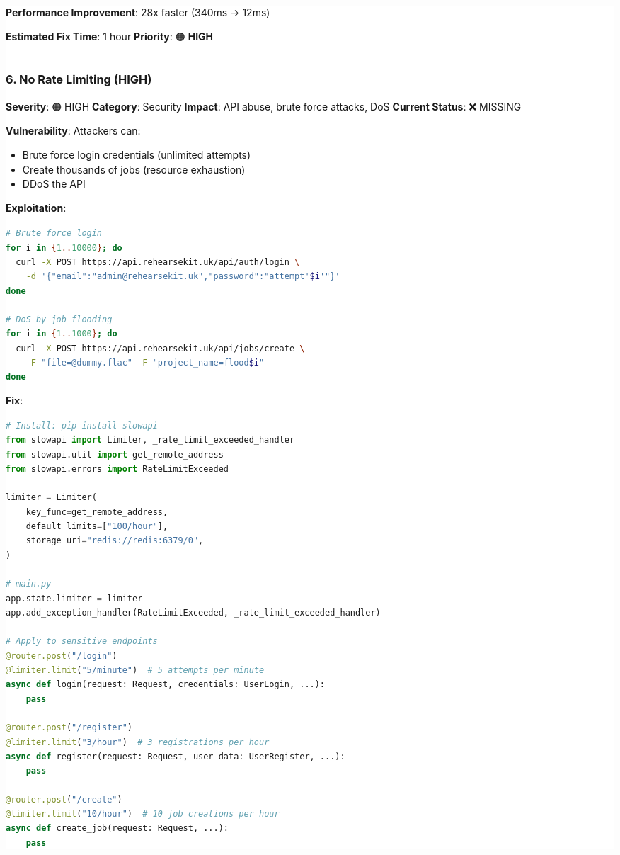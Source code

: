**Performance Improvement**: 28x faster (340ms → 12ms)

**Estimated Fix Time**: 1 hour
**Priority**: 🟠 **HIGH**

---

### 6. No Rate Limiting (HIGH)

**Severity**: 🟠 HIGH
**Category**: Security
**Impact**: API abuse, brute force attacks, DoS
**Current Status**: ❌ MISSING

**Vulnerability**: Attackers can:
- Brute force login credentials (unlimited attempts)
- Create thousands of jobs (resource exhaustion)
- DDoS the API

**Exploitation**:
```bash
# Brute force login
for i in {1..10000}; do
  curl -X POST https://api.rehearsekit.uk/api/auth/login \
    -d '{"email":"admin@rehearsekit.uk","password":"attempt'$i'"}'
done

# DoS by job flooding
for i in {1..1000}; do
  curl -X POST https://api.rehearsekit.uk/api/jobs/create \
    -F "file=@dummy.flac" -F "project_name=flood$i"
done
```

**Fix**:
```python
# Install: pip install slowapi
from slowapi import Limiter, _rate_limit_exceeded_handler
from slowapi.util import get_remote_address
from slowapi.errors import RateLimitExceeded

limiter = Limiter(
    key_func=get_remote_address,
    default_limits=["100/hour"],
    storage_uri="redis://redis:6379/0",
)

# main.py
app.state.limiter = limiter
app.add_exception_handler(RateLimitExceeded, _rate_limit_exceeded_handler)

# Apply to sensitive endpoints
@router.post("/login")
@limiter.limit("5/minute")  # 5 attempts per minute
async def login(request: Request, credentials: UserLogin, ...):
    pass

@router.post("/register")
@limiter.limit("3/hour")  # 3 registrations per hour
async def register(request: Request, user_data: UserRegister, ...):
    pass

@router.post("/create")
@limiter.limit("10/hour")  # 10 job creations per hour
async def create_job(request: Request, ...):
    pass
```